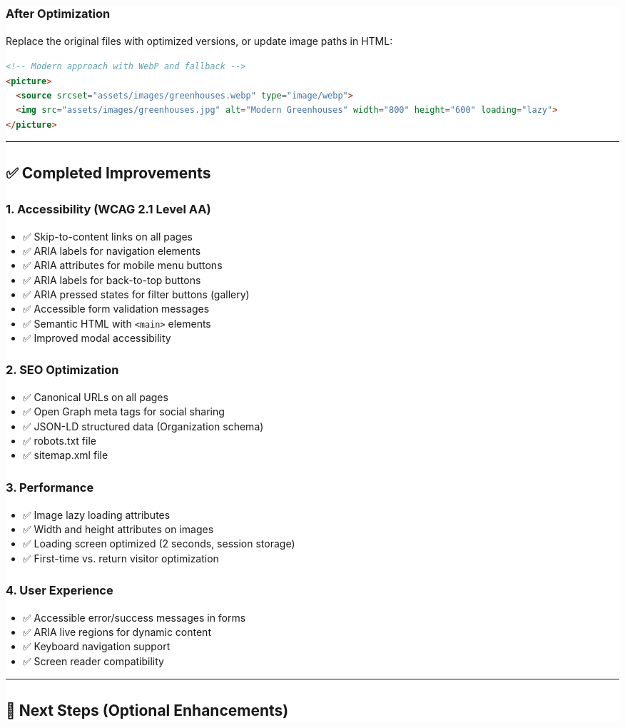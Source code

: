 ### After Optimization

Replace the original files with optimized versions, or update image paths in HTML:

```html
<!-- Modern approach with WebP and fallback -->
<picture>
  <source srcset="assets/images/greenhouses.webp" type="image/webp">
  <img src="assets/images/greenhouses.jpg" alt="Modern Greenhouses" width="800" height="600" loading="lazy">
</picture>
```

---

## ✅ Completed Improvements

### 1. Accessibility (WCAG 2.1 Level AA)
- ✅ Skip-to-content links on all pages
- ✅ ARIA labels for navigation elements
- ✅ ARIA attributes for mobile menu buttons
- ✅ ARIA labels for back-to-top buttons
- ✅ ARIA pressed states for filter buttons (gallery)
- ✅ Accessible form validation messages
- ✅ Semantic HTML with `<main>` elements
- ✅ Improved modal accessibility

### 2. SEO Optimization
- ✅ Canonical URLs on all pages
- ✅ Open Graph meta tags for social sharing
- ✅ JSON-LD structured data (Organization schema)
- ✅ robots.txt file
- ✅ sitemap.xml file

### 3. Performance
- ✅ Image lazy loading attributes
- ✅ Width and height attributes on images
- ✅ Loading screen optimized (2 seconds, session storage)
- ✅ First-time vs. return visitor optimization

### 4. User Experience
- ✅ Accessible error/success messages in forms
- ✅ ARIA live regions for dynamic content
- ✅ Keyboard navigation support
- ✅ Screen reader compatibility

---

## 🚀 Next Steps (Optional Enhancements)
